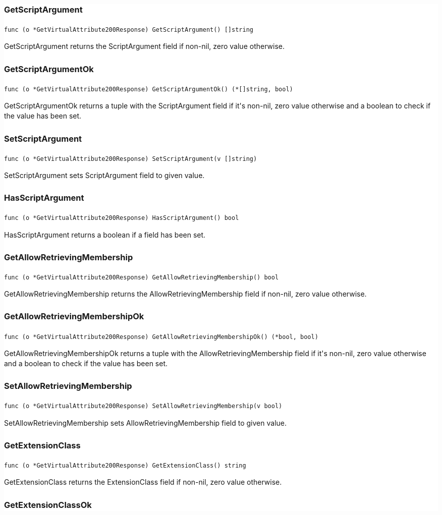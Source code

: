### GetScriptArgument

`func (o *GetVirtualAttribute200Response) GetScriptArgument() []string`

GetScriptArgument returns the ScriptArgument field if non-nil, zero value otherwise.

### GetScriptArgumentOk

`func (o *GetVirtualAttribute200Response) GetScriptArgumentOk() (*[]string, bool)`

GetScriptArgumentOk returns a tuple with the ScriptArgument field if it's non-nil, zero value otherwise
and a boolean to check if the value has been set.

### SetScriptArgument

`func (o *GetVirtualAttribute200Response) SetScriptArgument(v []string)`

SetScriptArgument sets ScriptArgument field to given value.

### HasScriptArgument

`func (o *GetVirtualAttribute200Response) HasScriptArgument() bool`

HasScriptArgument returns a boolean if a field has been set.

### GetAllowRetrievingMembership

`func (o *GetVirtualAttribute200Response) GetAllowRetrievingMembership() bool`

GetAllowRetrievingMembership returns the AllowRetrievingMembership field if non-nil, zero value otherwise.

### GetAllowRetrievingMembershipOk

`func (o *GetVirtualAttribute200Response) GetAllowRetrievingMembershipOk() (*bool, bool)`

GetAllowRetrievingMembershipOk returns a tuple with the AllowRetrievingMembership field if it's non-nil, zero value otherwise
and a boolean to check if the value has been set.

### SetAllowRetrievingMembership

`func (o *GetVirtualAttribute200Response) SetAllowRetrievingMembership(v bool)`

SetAllowRetrievingMembership sets AllowRetrievingMembership field to given value.


### GetExtensionClass

`func (o *GetVirtualAttribute200Response) GetExtensionClass() string`

GetExtensionClass returns the ExtensionClass field if non-nil, zero value otherwise.

### GetExtensionClassOk
